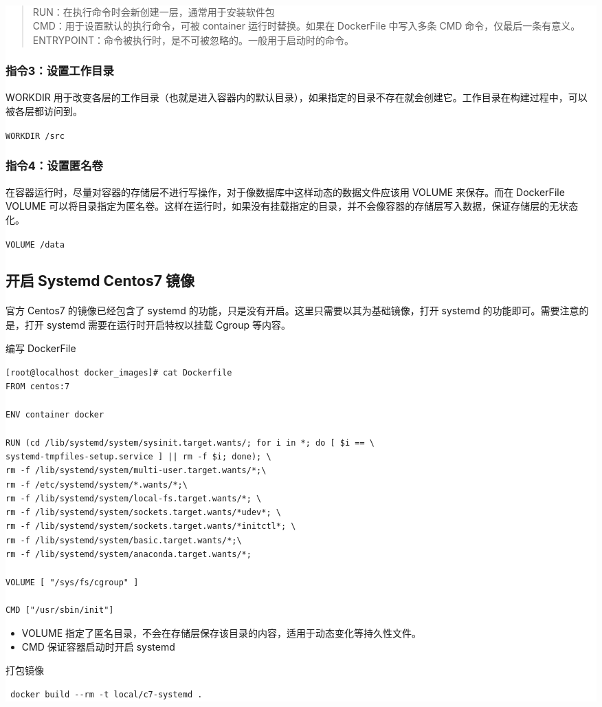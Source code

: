 > RUN：在执行命令时会新创建一层，通常用于安装软件包  
> CMD：用于设置默认的执行命令，可被 container 运行时替换。如果在 DockerFile 中写入多条 CMD 命令，仅最后一条有意义。  
> ENTRYPOINT：命令被执行时，是不可被忽略的。一般用于启动时的命令。

### 指令3：设置工作目录

WORKDIR 用于改变各层的工作目录（也就是进入容器内的默认目录），如果指定的目录不存在就会创建它。工作目录在构建过程中，可以被各层都访问到。

```
WORKDIR /src
```

### 指令4：设置匿名卷

在容器运行时，尽量对容器的存储层不进行写操作，对于像数据库中这样动态的数据文件应该用 VOLUME 来保存。而在 DockerFile VOLUME 可以将目录指定为匿名卷。这样在运行时，如果没有挂载指定的目录，并不会像容器的存储层写入数据，保证存储层的无状态化。

```
VOLUME /data
```

开启 Systemd Centos7 镜像
---------------------

官方 Centos7 的镜像已经包含了 systemd 的功能，只是没有开启。这里只需要以其为基础镜像，打开 systemd 的功能即可。需要注意的是，打开 systemd 需要在运行时开启特权以挂载 Cgroup 等内容。

编写 DockerFile

```
[root@localhost docker_images]# cat Dockerfile
FROM centos:7

ENV container docker

RUN (cd /lib/systemd/system/sysinit.target.wants/; for i in *; do [ $i == \
systemd-tmpfiles-setup.service ] || rm -f $i; done); \
rm -f /lib/systemd/system/multi-user.target.wants/*;\
rm -f /etc/systemd/system/*.wants/*;\
rm -f /lib/systemd/system/local-fs.target.wants/*; \
rm -f /lib/systemd/system/sockets.target.wants/*udev*; \
rm -f /lib/systemd/system/sockets.target.wants/*initctl*; \
rm -f /lib/systemd/system/basic.target.wants/*;\
rm -f /lib/systemd/system/anaconda.target.wants/*;

VOLUME [ "/sys/fs/cgroup" ]

CMD ["/usr/sbin/init"]
```

*   VOLUME 指定了匿名目录，不会在存储层保存该目录的内容，适用于动态变化等持久性文件。
*   CMD 保证容器启动时开启 systemd

打包镜像

```
 docker build --rm -t local/c7-systemd .
```
